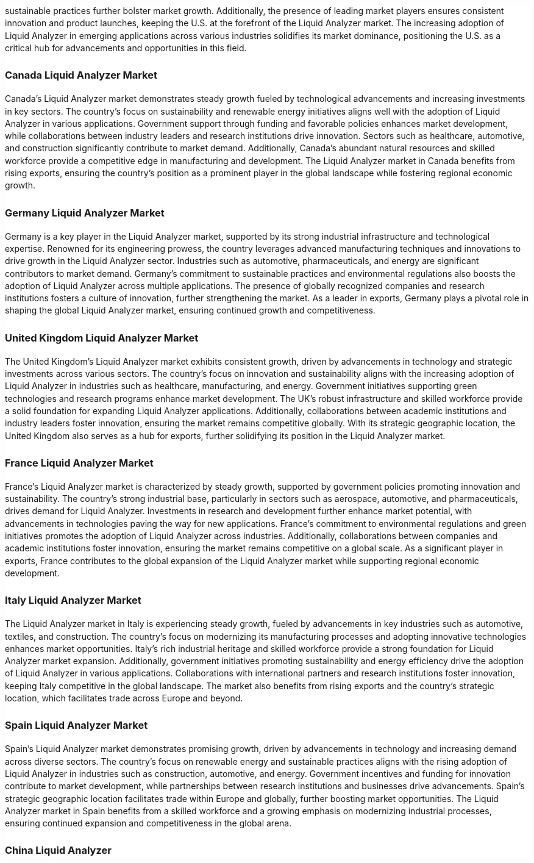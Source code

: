 sustainable practices further bolster market growth. Additionally, the presence of leading market players ensures consistent innovation and product launches, keeping the U.S. at the forefront of the Liquid Analyzer market. The increasing adoption of Liquid Analyzer in emerging applications across various industries solidifies its market dominance, positioning the U.S. as a critical hub for advancements and opportunities in this field.</p><h3>Canada Liquid Analyzer Market</h3><p>Canada&rsquo;s Liquid Analyzer market demonstrates steady growth fueled by technological advancements and increasing investments in key sectors. The country&rsquo;s focus on sustainability and renewable energy initiatives aligns well with the adoption of Liquid Analyzer in various applications. Government support through funding and favorable policies enhances market development, while collaborations between industry leaders and research institutions drive innovation. Sectors such as healthcare, automotive, and construction significantly contribute to market demand. Additionally, Canada&rsquo;s abundant natural resources and skilled workforce provide a competitive edge in manufacturing and development. The Liquid Analyzer market in Canada benefits from rising exports, ensuring the country&rsquo;s position as a prominent player in the global landscape while fostering regional economic growth.</p><h3>Germany Liquid Analyzer Market</h3><p>Germany is a key player in the Liquid Analyzer market, supported by its strong industrial infrastructure and technological expertise. Renowned for its engineering prowess, the country leverages advanced manufacturing techniques and innovations to drive growth in the Liquid Analyzer sector. Industries such as automotive, pharmaceuticals, and energy are significant contributors to market demand. Germany&rsquo;s commitment to sustainable practices and environmental regulations also boosts the adoption of Liquid Analyzer across multiple applications. The presence of globally recognized companies and research institutions fosters a culture of innovation, further strengthening the market. As a leader in exports, Germany plays a pivotal role in shaping the global Liquid Analyzer market, ensuring continued growth and competitiveness.</p><h3>United Kingdom Liquid Analyzer Market</h3><p>The United Kingdom&rsquo;s Liquid Analyzer market exhibits consistent growth, driven by advancements in technology and strategic investments across various sectors. The country&rsquo;s focus on innovation and sustainability aligns with the increasing adoption of Liquid Analyzer in industries such as healthcare, manufacturing, and energy. Government initiatives supporting green technologies and research programs enhance market development. The UK&rsquo;s robust infrastructure and skilled workforce provide a solid foundation for expanding Liquid Analyzer applications. Additionally, collaborations between academic institutions and industry leaders foster innovation, ensuring the market remains competitive globally. With its strategic geographic location, the United Kingdom also serves as a hub for exports, further solidifying its position in the Liquid Analyzer market.</p><h3>France Liquid Analyzer Market</h3><p>France&rsquo;s Liquid Analyzer market is characterized by steady growth, supported by government policies promoting innovation and sustainability. The country&rsquo;s strong industrial base, particularly in sectors such as aerospace, automotive, and pharmaceuticals, drives demand for Liquid Analyzer. Investments in research and development further enhance market potential, with advancements in technologies paving the way for new applications. France&rsquo;s commitment to environmental regulations and green initiatives promotes the adoption of Liquid Analyzer across industries. Additionally, collaborations between companies and academic institutions foster innovation, ensuring the market remains competitive on a global scale. As a significant player in exports, France contributes to the global expansion of the Liquid Analyzer market while supporting regional economic development.</p><h3>Italy Liquid Analyzer Market</h3><p>The Liquid Analyzer market in Italy is experiencing steady growth, fueled by advancements in key industries such as automotive, textiles, and construction. The country&rsquo;s focus on modernizing its manufacturing processes and adopting innovative technologies enhances market opportunities. Italy&rsquo;s rich industrial heritage and skilled workforce provide a strong foundation for Liquid Analyzer market expansion. Additionally, government initiatives promoting sustainability and energy efficiency drive the adoption of Liquid Analyzer in various applications. Collaborations with international partners and research institutions foster innovation, keeping Italy competitive in the global landscape. The market also benefits from rising exports and the country&rsquo;s strategic location, which facilitates trade across Europe and beyond.</p><h3>Spain Liquid Analyzer Market</h3><p>Spain&rsquo;s Liquid Analyzer market demonstrates promising growth, driven by advancements in technology and increasing demand across diverse sectors. The country&rsquo;s focus on renewable energy and sustainable practices aligns with the rising adoption of Liquid Analyzer in industries such as construction, automotive, and energy. Government incentives and funding for innovation contribute to market development, while partnerships between research institutions and businesses drive advancements. Spain&rsquo;s strategic geographic location facilitates trade within Europe and globally, further boosting market opportunities. The Liquid Analyzer market in Spain benefits from a skilled workforce and a growing emphasis on modernizing industrial processes, ensuring continued expansion and competitiveness in the global arena.</p><h3>China Liquid Analyzer